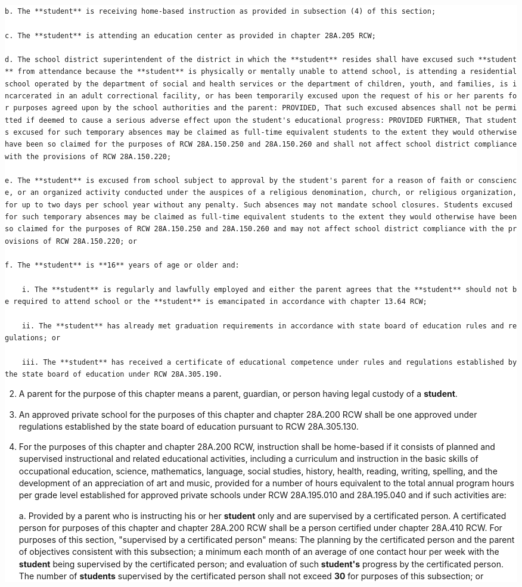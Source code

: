     b. The **student** is receiving home-based instruction as provided in subsection (4) of this section;

    c. The **student** is attending an education center as provided in chapter 28A.205 RCW;

    d. The school district superintendent of the district in which the **student** resides shall have excused such **student** from attendance because the **student** is physically or mentally unable to attend school, is attending a residential school operated by the department of social and health services or the department of children, youth, and families, is incarcerated in an adult correctional facility, or has been temporarily excused upon the request of his or her parents for purposes agreed upon by the school authorities and the parent: PROVIDED, That such excused absences shall not be permitted if deemed to cause a serious adverse effect upon the student's educational progress: PROVIDED FURTHER, That students excused for such temporary absences may be claimed as full-time equivalent students to the extent they would otherwise have been so claimed for the purposes of RCW 28A.150.250 and 28A.150.260 and shall not affect school district compliance with the provisions of RCW 28A.150.220;

    e. The **student** is excused from school subject to approval by the student's parent for a reason of faith or conscience, or an organized activity conducted under the auspices of a religious denomination, church, or religious organization, for up to two days per school year without any penalty. Such absences may not mandate school closures. Students excused for such temporary absences may be claimed as full-time equivalent students to the extent they would otherwise have been so claimed for the purposes of RCW 28A.150.250 and 28A.150.260 and may not affect school district compliance with the provisions of RCW 28A.150.220; or

    f. The **student** is **16** years of age or older and:

        i. The **student** is regularly and lawfully employed and either the parent agrees that the **student** should not be required to attend school or the **student** is emancipated in accordance with chapter 13.64 RCW;

        ii. The **student** has already met graduation requirements in accordance with state board of education rules and regulations; or

        iii. The **student** has received a certificate of educational competence under rules and regulations established by the state board of education under RCW 28A.305.190.

2. A parent for the purpose of this chapter means a parent, guardian, or person having legal custody of a **student**.

3. An approved private school for the purposes of this chapter and chapter 28A.200 RCW shall be one approved under regulations established by the state board of education pursuant to RCW 28A.305.130.

4. For the purposes of this chapter and chapter 28A.200 RCW, instruction shall be home-based if it consists of planned and supervised instructional and related educational activities, including a curriculum and instruction in the basic skills of occupational education, science, mathematics, language, social studies, history, health, reading, writing, spelling, and the development of an appreciation of art and music, provided for a number of hours equivalent to the total annual program hours per grade level established for approved private schools under RCW 28A.195.010 and 28A.195.040 and if such activities are:

    a. Provided by a parent who is instructing his or her **student** only and are supervised by a certificated person. A certificated person for purposes of this chapter and chapter 28A.200 RCW shall be a person certified under chapter 28A.410 RCW. For purposes of this section, "supervised by a certificated person" means: The planning by the certificated person and the parent of objectives consistent with this subsection; a minimum each month of an average of one contact hour per week with the **student** being supervised by the certificated person; and evaluation of such **student's** progress by the certificated person. The number of **students** supervised by the certificated person shall not exceed **30** for purposes of this subsection; or
